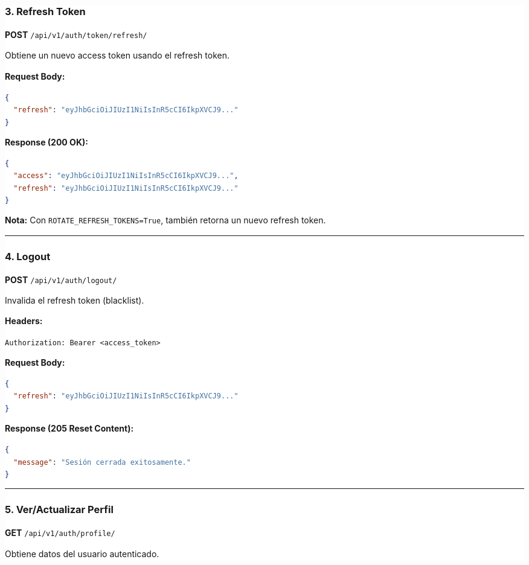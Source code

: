 
### 3. Refresh Token

**POST** `/api/v1/auth/token/refresh/`

Obtiene un nuevo access token usando el refresh token.

**Request Body:**
```json
{
  "refresh": "eyJhbGciOiJIUzI1NiIsInR5cCI6IkpXVCJ9..."
}
```

**Response (200 OK):**
```json
{
  "access": "eyJhbGciOiJIUzI1NiIsInR5cCI6IkpXVCJ9...",
  "refresh": "eyJhbGciOiJIUzI1NiIsInR5cCI6IkpXVCJ9..."
}
```

**Nota:** Con `ROTATE_REFRESH_TOKENS=True`, también retorna un nuevo refresh token.

---

### 4. Logout

**POST** `/api/v1/auth/logout/`

Invalida el refresh token (blacklist).

**Headers:**
```
Authorization: Bearer <access_token>
```

**Request Body:**
```json
{
  "refresh": "eyJhbGciOiJIUzI1NiIsInR5cCI6IkpXVCJ9..."
}
```

**Response (205 Reset Content):**
```json
{
  "message": "Sesión cerrada exitosamente."
}
```

---

### 5. Ver/Actualizar Perfil

**GET** `/api/v1/auth/profile/`

Obtiene datos del usuario autenticado.
